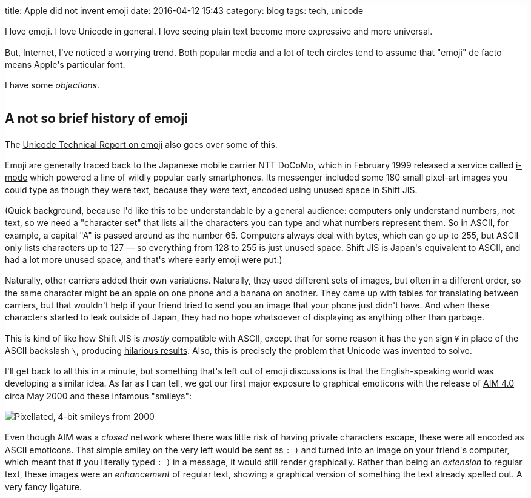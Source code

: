 title: Apple did not invent emoji
date: 2016-04-12 15:43
category: blog
tags: tech, unicode


I love emoji.  I love Unicode in general.  I love seeing plain text become more expressive and more universal.

But, Internet, I've noticed a worrying trend.  Both popular media and a lot of tech circles tend to assume that "emoji" de facto means Apple's particular font.

I have some _objections_.



## A not so brief history of emoji

The [Unicode Technical Report on emoji](http://unicode.org/reports/tr51/#Introduction) also goes over some of this.

Emoji are generally traced back to the Japanese mobile carrier NTT DoCoMo, which in February 1999 released a service called [i-mode](https://en.wikipedia.org/wiki/i-mode) which powered a line of wildly popular early smartphones.  Its messenger included some 180 small pixel-art images you could type as though they were text, because they _were_ text, encoded using unused space in [Shift JIS](https://en.wikipedia.org/wiki/Shift_JIS).

(Quick background, because I'd like this to be understandable by a general audience: computers only understand numbers, not text, so we need a "character set" that lists all the characters you can type and what numbers represent them.  So in ASCII, for example, a capital "A" is passed around as the number 65.  Computers always deal with bytes, which can go up to 255, but ASCII only lists characters up to 127 — so everything from 128 to 255 is just unused space.  Shift JIS is Japan's equivalent to ASCII, and had a lot more unused space, and that's where early emoji were put.)

Naturally, other carriers added their own variations.  Naturally, they used different sets of images, but often in a different order, so the same character might be an apple on one phone and a banana on another.  They came up with tables for translating between carriers, but that wouldn't help if your friend tried to send you an image that your phone just didn't have.  And when these characters started to leak outside of Japan, they had no hope whatsoever of displaying as anything other than garbage.

This is kind of like how Shift JIS is _mostly_ compatible with ASCII, except that for some reason it has the yen sign `¥` in place of the ASCII backslash `\`, producing [hilarious results](http://imgur.com/a/fY6WN#K3DIEmi).  Also, this is precisely the problem that Unicode was invented to solve.

I'll get back to all this in a minute, but something that's left out of emoji discussions is that the English-speaking world was developing a similar idea.  As far as I can tell, we got our first major exposure to graphical emoticons with the release of [AIM 4.0 circa May 2000](https://web.archive.org/web/20000520042729/http://aim.aol.com/) and these infamous "smileys":

<div class="prose-full-illustration">
<img src="{static}/media/2016-04-12-emoji/aim-smileys.png" alt="Pixellated, 4-bit smileys from 2000">
</div>

Even though AIM was a _closed_ network where there was little risk of having private characters escape, these were all encoded as ASCII emoticons.  That simple smiley on the very left would be sent as `:-)` and turned into an image on your friend's computer, which meant that if you literally typed `:-)` in a message, it would still render graphically.  Rather than being an _extension_ to regular text, these images were an _enhancement_ of regular text, showing a graphical version of something the text already spelled out.  A very fancy [ligature](https://en.wikipedia.org/wiki/Typographic_ligature).
